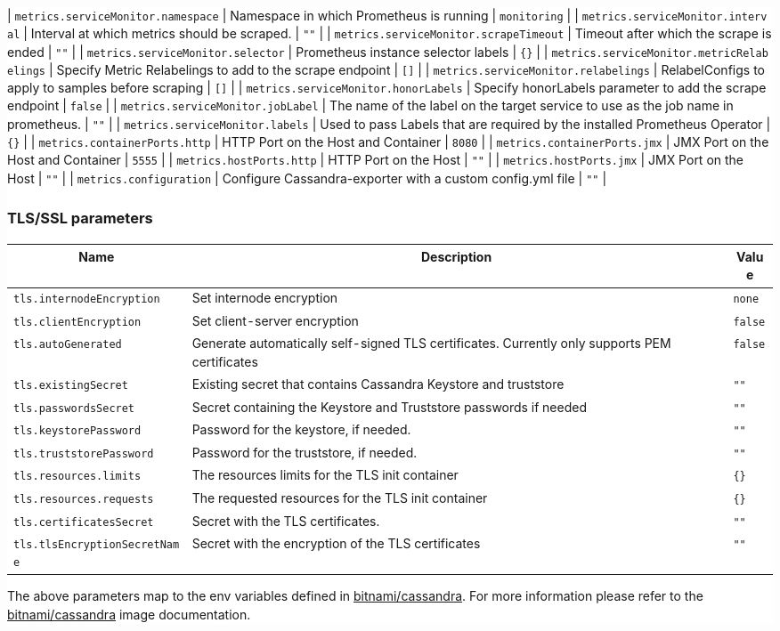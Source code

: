 | `metrics.serviceMonitor.namespace`           | Namespace in which Prometheus is running                                                                           | `monitoring`                         |
| `metrics.serviceMonitor.interval`            | Interval at which metrics should be scraped.                                                                       | `""`                                 |
| `metrics.serviceMonitor.scrapeTimeout`       | Timeout after which the scrape is ended                                                                            | `""`                                 |
| `metrics.serviceMonitor.selector`            | Prometheus instance selector labels                                                                                | `{}`                                 |
| `metrics.serviceMonitor.metricRelabelings`   | Specify Metric Relabelings to add to the scrape endpoint                                                           | `[]`                                 |
| `metrics.serviceMonitor.relabelings`         | RelabelConfigs to apply to samples before scraping                                                                 | `[]`                                 |
| `metrics.serviceMonitor.honorLabels`         | Specify honorLabels parameter to add the scrape endpoint                                                           | `false`                              |
| `metrics.serviceMonitor.jobLabel`            | The name of the label on the target service to use as the job name in prometheus.                                  | `""`                                 |
| `metrics.serviceMonitor.labels`              | Used to pass Labels that are required by the installed Prometheus Operator                                         | `{}`                                 |
| `metrics.containerPorts.http`                | HTTP Port on the Host and Container                                                                                | `8080`                               |
| `metrics.containerPorts.jmx`                 | JMX Port on the Host and Container                                                                                 | `5555`                               |
| `metrics.hostPorts.http`                     | HTTP Port on the Host                                                                                              | `""`                                 |
| `metrics.hostPorts.jmx`                      | JMX Port on the Host                                                                                               | `""`                                 |
| `metrics.configuration`                      | Configure Cassandra-exporter with a custom config.yml file                                                         | `""`                                 |

### TLS/SSL parameters

| Name                          | Description                                                                                   | Value   |
| ----------------------------- | --------------------------------------------------------------------------------------------- | ------- |
| `tls.internodeEncryption`     | Set internode encryption                                                                      | `none`  |
| `tls.clientEncryption`        | Set client-server encryption                                                                  | `false` |
| `tls.autoGenerated`           | Generate automatically self-signed TLS certificates. Currently only supports PEM certificates | `false` |
| `tls.existingSecret`          | Existing secret that contains Cassandra Keystore and truststore                               | `""`    |
| `tls.passwordsSecret`         | Secret containing the Keystore and Truststore passwords if needed                             | `""`    |
| `tls.keystorePassword`        | Password for the keystore, if needed.                                                         | `""`    |
| `tls.truststorePassword`      | Password for the truststore, if needed.                                                       | `""`    |
| `tls.resources.limits`        | The resources limits for the TLS init container                                               | `{}`    |
| `tls.resources.requests`      | The requested resources for the TLS init container                                            | `{}`    |
| `tls.certificatesSecret`      | Secret with the TLS certificates.                                                             | `""`    |
| `tls.tlsEncryptionSecretName` | Secret with the encryption of the TLS certificates                                            | `""`    |

The above parameters map to the env variables defined in [bitnami/cassandra](https://github.com/bitnami/containers/tree/main/bitnami/cassandra). For more information please refer to the [bitnami/cassandra](https://github.com/bitnami/containers/tree/main/bitnami/cassandra) image documentation.
